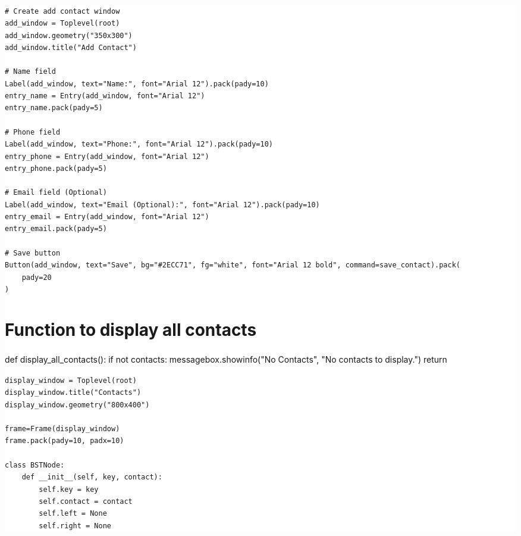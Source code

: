     # Create add contact window
    add_window = Toplevel(root)
    add_window.geometry("350x300")
    add_window.title("Add Contact")

    # Name field
    Label(add_window, text="Name:", font="Arial 12").pack(pady=10)
    entry_name = Entry(add_window, font="Arial 12")
    entry_name.pack(pady=5)

    # Phone field
    Label(add_window, text="Phone:", font="Arial 12").pack(pady=10)
    entry_phone = Entry(add_window, font="Arial 12")
    entry_phone.pack(pady=5)

    # Email field (Optional)
    Label(add_window, text="Email (Optional):", font="Arial 12").pack(pady=10)
    entry_email = Entry(add_window, font="Arial 12")
    entry_email.pack(pady=5)

    # Save button
    Button(add_window, text="Save", bg="#2ECC71", fg="white", font="Arial 12 bold", command=save_contact).pack(
        pady=20
    )






# Function to display all contacts
def display_all_contacts():
    if not contacts:
        messagebox.showinfo("No Contacts", "No contacts to display.")
        return

    display_window = Toplevel(root)
    display_window.title("Contacts")
    display_window.geometry("800x400")

    frame=Frame(display_window)
    frame.pack(pady=10, padx=10)

    class BSTNode:
        def __init__(self, key, contact):
            self.key = key
            self.contact = contact
            self.left = None
            self.right = None
